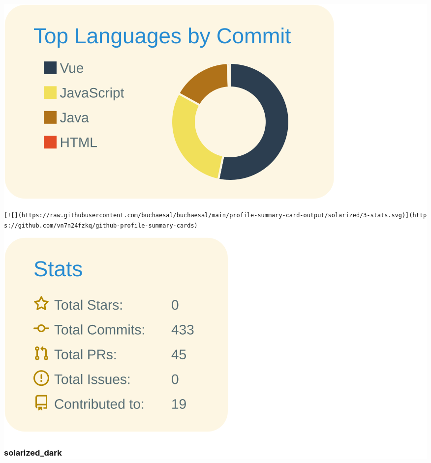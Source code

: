 ![](https://raw.githubusercontent.com/buchaesal/buchaesal/main/profile-summary-card-output/solarized/2-most-commit-language.svg)


```
[![](https://raw.githubusercontent.com/buchaesal/buchaesal/main/profile-summary-card-output/solarized/3-stats.svg)](https://github.com/vn7n24fzkq/github-profile-summary-cards)
```
![](https://raw.githubusercontent.com/buchaesal/buchaesal/main/profile-summary-card-output/solarized/3-stats.svg)


### solarized_dark

